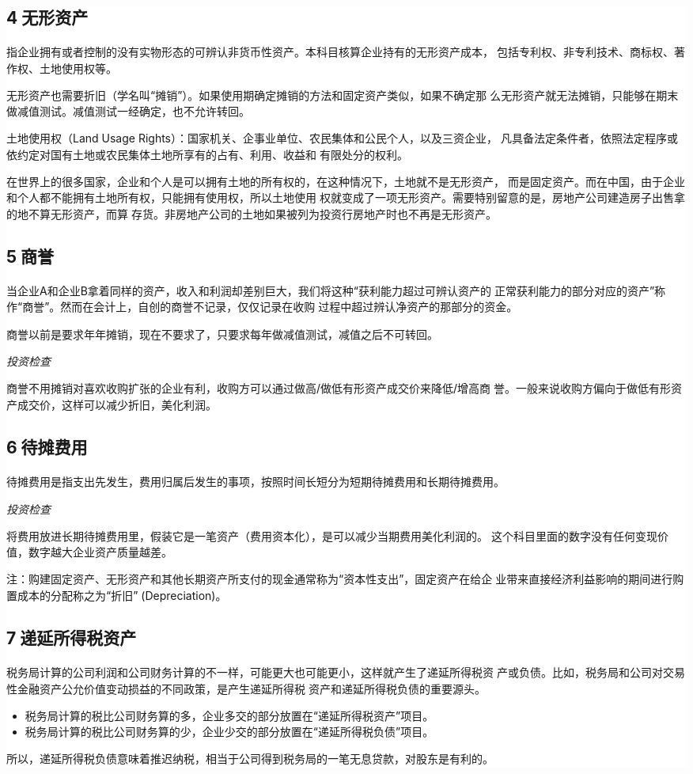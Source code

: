 
## 4 无形资产

指企业拥有或者控制的没有实物形态的可辨认非货币性资产。本科目核算企业持有的无形资产成本，
包括专利权、非专利技术、商标权、著作权、土地使用权等。

无形资产也需要折旧（学名叫“摊销”）。如果使用期确定摊销的方法和固定资产类似，如果不确定那
么无形资产就无法摊销，只能够在期末做减值测试。减值测试一经确定，也不允许转回。

土地使用权（Land Usage Rights）：国家机关、企事业单位、农民集体和公民个人，以及三资企业，
凡具备法定条件者，依照法定程序或依约定对国有土地或农民集体土地所享有的占有、利用、收益和
有限处分的权利。

在世界上的很多国家，企业和个人是可以拥有土地的所有权的，在这种情况下，土地就不是无形资产，
而是固定资产。而在中国，由于企业和个人都不能拥有土地所有权，只能拥有使用权，所以土地使用
权就变成了一项无形资产。需要特别留意的是，房地产公司建造房子出售拿的地不算无形资产，而算
存货。非房地产公司的土地如果被列为投资行房地产时也不再是无形资产。


## 5 商誉

当企业A和企业B拿着同样的资产，收入和利润却差别巨大，我们将这种“获利能力超过可辨认资产的
正常获利能力的部分对应的资产”称作“商誉”。然而在会计上，自创的商誉不记录，仅仅记录在收购
过程中超过辨认净资产的那部分的资金。

商誉以前是要求年年摊销，现在不要求了，只要求每年做减值测试，减值之后不可转回。

*投资检查*

商誉不用摊销对喜欢收购扩张的企业有利，收购方可以通过做高/做低有形资产成交价来降低/增高商
誉。一般来说收购方偏向于做低有形资产成交价，这样可以减少折旧，美化利润。


## 6 待摊费用

待摊费用是指支出先发生，费用归属后发生的事项，按照时间长短分为短期待摊费用和长期待摊费用。

*投资检查*

将费用放进长期待摊费用里，假装它是一笔资产（费用资本化），是可以减少当期费用美化利润的。
这个科目里面的数字没有任何变现价值，数字越大企业资产质量越差。

注：购建固定资产、无形资产和其他长期资产所支付的现金通常称为“资本性支出”，固定资产在给企
业带来直接经济利益影响的期间进行购置成本的分配称之为“折旧” (Depreciation)。


## 7 递延所得税资产

税务局计算的公司利润和公司财务计算的不一样，可能更大也可能更小，这样就产生了递延所得税资
产或负债。比如，税务局和公司对交易性金融资产公允价值变动损益的不同政策，是产生递延所得税
资产和递延所得税负债的重要源头。

- 税务局计算的税比公司财务算的多，企业多交的部分放置在“递延所得税资产”项目。
- 税务局计算的税比公司财务算的少，企业少交的部分放置在“递延所得税负债”项目。

所以，递延所得税负债意味着推迟纳税，相当于公司得到税务局的一笔无息贷款，对股东是有利的。
